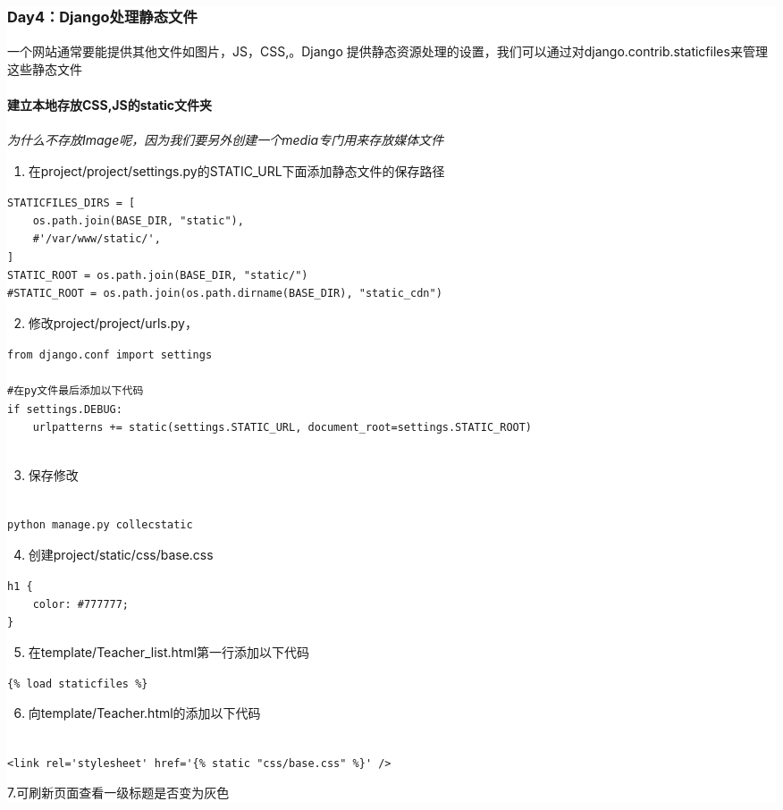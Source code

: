 ### Day4：Django处理静态文件

一个网站通常要能提供其他文件如图片，JS，CSS,。Django 提供静态资源处理的设置，我们可以通过对django.contrib.staticfiles来管理这些静态文件

#### 建立本地存放CSS,JS的static文件夹
*为什么不存放Image呢，因为我们要另外创建一个media专门用来存放媒体文件*
1. 在project/project/settings.py的STATIC_URL下面添加静态文件的保存路径
```
STATICFILES_DIRS = [
    os.path.join(BASE_DIR, "static"),
    #'/var/www/static/',
]
STATIC_ROOT = os.path.join(BASE_DIR, "static/")
#STATIC_ROOT = os.path.join(os.path.dirname(BASE_DIR), "static_cdn")

```

2. 修改project/project/urls.py，
```
from django.conf import settings

#在py文件最后添加以下代码
if settings.DEBUG:
    urlpatterns += static(settings.STATIC_URL, document_root=settings.STATIC_ROOT)


```

3. 保存修改
```

python manage.py collecstatic

```
4. 创建project/static/css/base.css
```
h1 {
    color: #777777;
}

```
5. 在template/Teacher_list.html第一行添加以下代码
```
{% load staticfiles %}

```
6. 向template/Teacher.html的<head>添加以下代码

```

<link rel='stylesheet' href='{% static "css/base.css" %}' />

```

7.可刷新页面查看一级标题是否变为灰色

